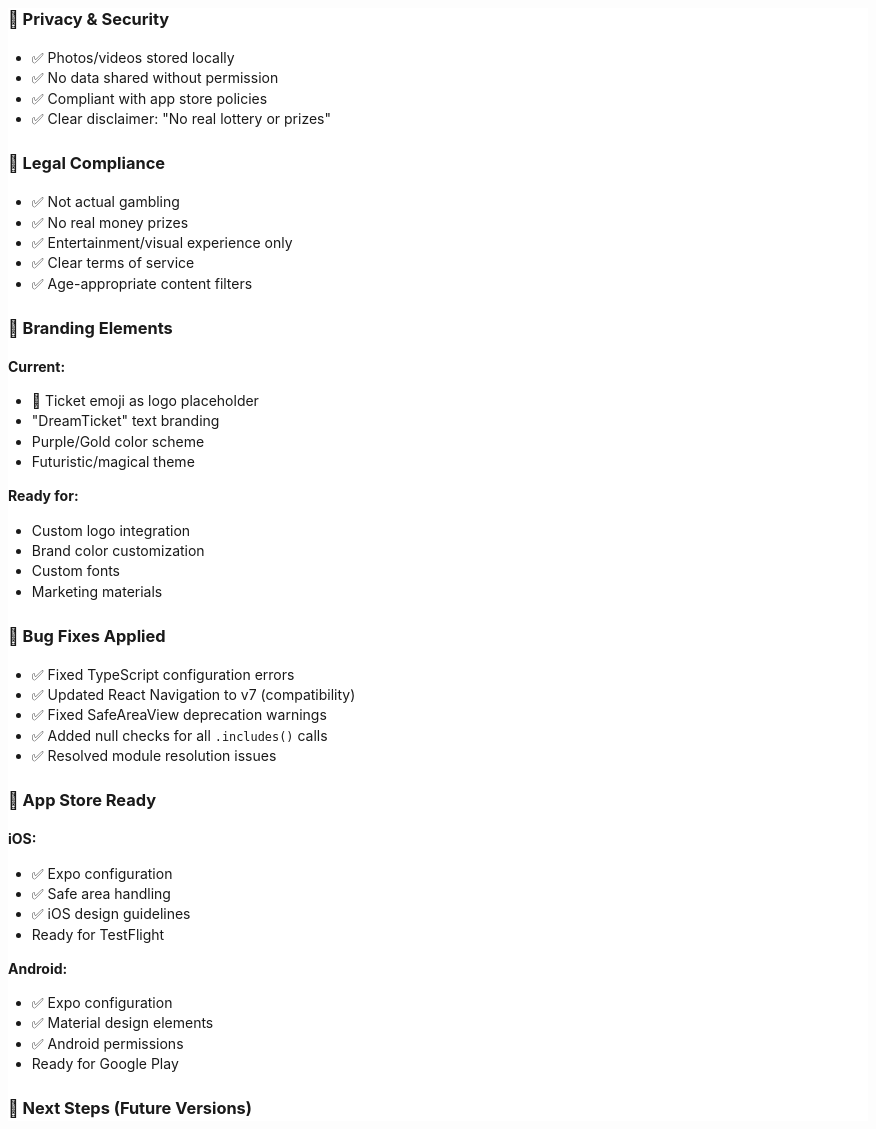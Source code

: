 ### 🔐 Privacy & Security

- ✅ Photos/videos stored locally
- ✅ No data shared without permission
- ✅ Compliant with app store policies
- ✅ Clear disclaimer: "No real lottery or prizes"

### 📝 Legal Compliance

- ✅ Not actual gambling
- ✅ No real money prizes
- ✅ Entertainment/visual experience only
- ✅ Clear terms of service
- ✅ Age-appropriate content filters

### 🎨 Branding Elements

**Current:**
- 🎫 Ticket emoji as logo placeholder
- "DreamTicket" text branding
- Purple/Gold color scheme
- Futuristic/magical theme

**Ready for:**
- Custom logo integration
- Brand color customization
- Custom fonts
- Marketing materials

### 🐛 Bug Fixes Applied

- ✅ Fixed TypeScript configuration errors
- ✅ Updated React Navigation to v7 (compatibility)
- ✅ Fixed SafeAreaView deprecation warnings
- ✅ Added null checks for all `.includes()` calls
- ✅ Resolved module resolution issues

### 📱 App Store Ready

**iOS:**
- ✅ Expo configuration
- ✅ Safe area handling
- ✅ iOS design guidelines
- Ready for TestFlight

**Android:**
- ✅ Expo configuration
- ✅ Material design elements
- ✅ Android permissions
- Ready for Google Play

### 🔄 Next Steps (Future Versions)
